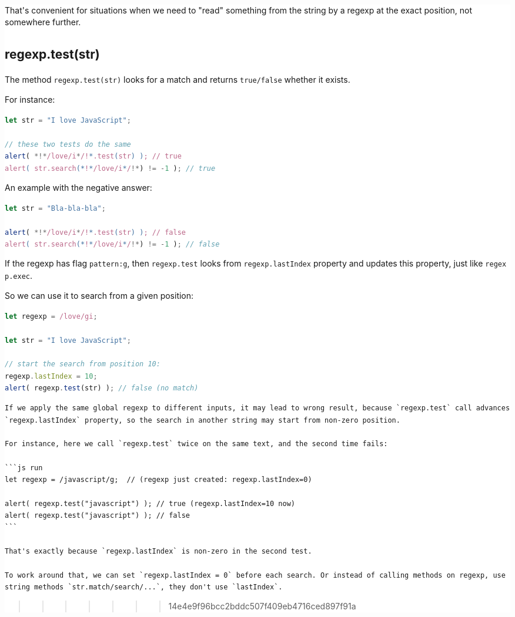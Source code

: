 That's convenient for situations when we need to "read" something from the string by a regexp at the exact position, not somewhere further.

## regexp.test(str)

The method `regexp.test(str)` looks for a match and returns `true/false` whether it exists.

For instance:

```js run
let str = "I love JavaScript";

// these two tests do the same
alert( *!*/love/i*/!*.test(str) ); // true
alert( str.search(*!*/love/i*/!*) != -1 ); // true
```

An example with the negative answer:

```js run
let str = "Bla-bla-bla";

alert( *!*/love/i*/!*.test(str) ); // false
alert( str.search(*!*/love/i*/!*) != -1 ); // false
```

If the regexp has flag `pattern:g`, then `regexp.test` looks from `regexp.lastIndex` property and updates this property, just like `regexp.exec`.

So we can use it to search from a given position:

```js run
let regexp = /love/gi;

let str = "I love JavaScript";

// start the search from position 10:
regexp.lastIndex = 10;
alert( regexp.test(str) ); // false (no match)
```

````warn header="Same global regexp tested repeatedly on different sources may fail"
If we apply the same global regexp to different inputs, it may lead to wrong result, because `regexp.test` call advances `regexp.lastIndex` property, so the search in another string may start from non-zero position.

For instance, here we call `regexp.test` twice on the same text, and the second time fails:

```js run
let regexp = /javascript/g;  // (regexp just created: regexp.lastIndex=0)

alert( regexp.test("javascript") ); // true (regexp.lastIndex=10 now)
alert( regexp.test("javascript") ); // false
```

That's exactly because `regexp.lastIndex` is non-zero in the second test.

To work around that, we can set `regexp.lastIndex = 0` before each search. Or instead of calling methods on regexp, use string methods `str.match/search/...`, they don't use `lastIndex`.
````
>>>>>>> 14e4e9f96bcc2bddc507f409eb4716ced897f91a
